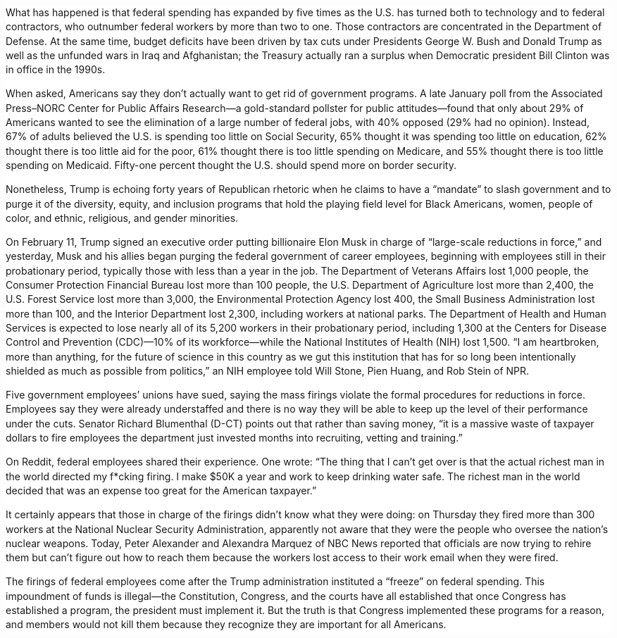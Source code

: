 What has happened is that federal spending has expanded by five times as the U.S. has turned both to technology and to federal contractors, who outnumber federal workers by more than two to one. Those contractors are concentrated in the Department of Defense. At the same time, budget deficits have been driven by tax cuts under Presidents George W. Bush and Donald Trump as well as the unfunded wars in Iraq and Afghanistan; the Treasury actually ran a surplus when Democratic president Bill Clinton was in office in the 1990s.

When asked, Americans say they don’t actually want to get rid of government programs. A late January poll from the Associated Press–NORC Center for Public Affairs Research—a gold-standard pollster for public attitudes—found that only about 29% of Americans wanted to see the elimination of a large number of federal jobs, with 40% opposed (29% had no opinion). Instead, 67% of adults believed the U.S. is spending too little on Social Security, 65% thought it was spending too little on education, 62% thought there is too little aid for the poor, 61% thought there is too little spending on Medicare, and 55% thought there is too little spending on Medicaid. Fifty-one percent thought the U.S. should spend more on border security.

Nonetheless, Trump is echoing forty years of Republican rhetoric when he claims to have a “mandate” to slash government and to purge it of the diversity, equity, and inclusion programs that hold the playing field level for Black Americans, women, people of color, and ethnic, religious, and gender minorities.

On February 11, Trump signed an executive order putting billionaire Elon Musk in charge of “large-scale reductions in force,” and yesterday, Musk and his allies began purging the federal government of career employees, beginning with employees still in their probationary period, typically those with less than a year in the job. The Department of Veterans Affairs lost 1,000 people, the Consumer Protection Financial Bureau lost more than 100 people, the U.S. Department of Agriculture lost more than 2,400, the U.S. Forest Service lost more than 3,000, the Environmental Protection Agency lost 400, the Small Business Administration lost more than 100, and the Interior Department lost 2,300, including workers at national parks. The Department of Health and Human Services is expected to lose nearly all of its 5,200 workers in their probationary period, including 1,300 at the Centers for Disease Control and Prevention (CDC)—10% of its workforce—while the National Institutes of Health (NIH) lost 1,500. “I am heartbroken, more than anything, for the future of science in this country as we gut this institution that has for so long been intentionally shielded as much as possible from politics,” an NIH employee told Will Stone, Pien Huang, and Rob Stein of NPR.

Five government employees’ unions have sued, saying the mass firings violate the formal procedures for reductions in force. Employees say they were already understaffed and there is no way they will be able to keep up the level of their performance under the cuts. Senator Richard Blumenthal (D-CT) points out that rather than saving money, “it is a massive waste of taxpayer dollars to fire employees the department just invested months into recruiting, vetting and training.”

On Reddit, federal employees shared their experience. One wrote: “The thing that I can’t get over is that the actual richest man in the world directed my f\*cking firing. I make $50K a year and work to keep drinking water safe. The richest man in the world decided that was an expense too great for the American taxpayer.”

It certainly appears that those in charge of the firings didn’t know what they were doing: on Thursday they fired more than 300 workers at the National Nuclear Security Administration, apparently not aware that they were the people who oversee the nation’s nuclear weapons. Today, Peter Alexander and Alexandra Marquez of NBC News reported that officials are now trying to rehire them but can’t figure out how to reach them because the workers lost access to their work email when they were fired.

The firings of federal employees come after the Trump administration instituted a “freeze” on federal spending. This impoundment of funds is illegal—the Constitution, Congress, and the courts have all established that once Congress has established a program, the president must implement it. But the truth is that Congress implemented these programs for a reason, and members would not kill them because they recognize they are important for all Americans.
